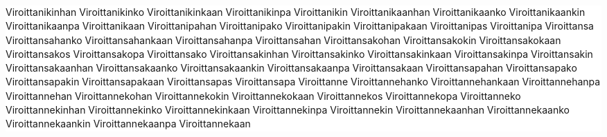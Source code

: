Viroittanikinhan
Viroittanikinko
Viroittanikinkaan
Viroittanikinpa
Viroittanikin
Viroittanikaanhan
Viroittanikaanko
Viroittanikaankin
Viroittanikaanpa
Viroittanikaan
Viroittanipahan
Viroittanipako
Viroittanipakin
Viroittanipakaan
Viroittanipas
Viroittanipa
Viroittansa
Viroittansahanko
Viroittansahankaan
Viroittansahanpa
Viroittansahan
Viroittansakohan
Viroittansakokin
Viroittansakokaan
Viroittansakos
Viroittansakopa
Viroittansako
Viroittansakinhan
Viroittansakinko
Viroittansakinkaan
Viroittansakinpa
Viroittansakin
Viroittansakaanhan
Viroittansakaanko
Viroittansakaankin
Viroittansakaanpa
Viroittansakaan
Viroittansapahan
Viroittansapako
Viroittansapakin
Viroittansapakaan
Viroittansapas
Viroittansapa
Viroittanne
Viroittannehanko
Viroittannehankaan
Viroittannehanpa
Viroittannehan
Viroittannekohan
Viroittannekokin
Viroittannekokaan
Viroittannekos
Viroittannekopa
Viroittanneko
Viroittannekinhan
Viroittannekinko
Viroittannekinkaan
Viroittannekinpa
Viroittannekin
Viroittannekaanhan
Viroittannekaanko
Viroittannekaankin
Viroittannekaanpa
Viroittannekaan